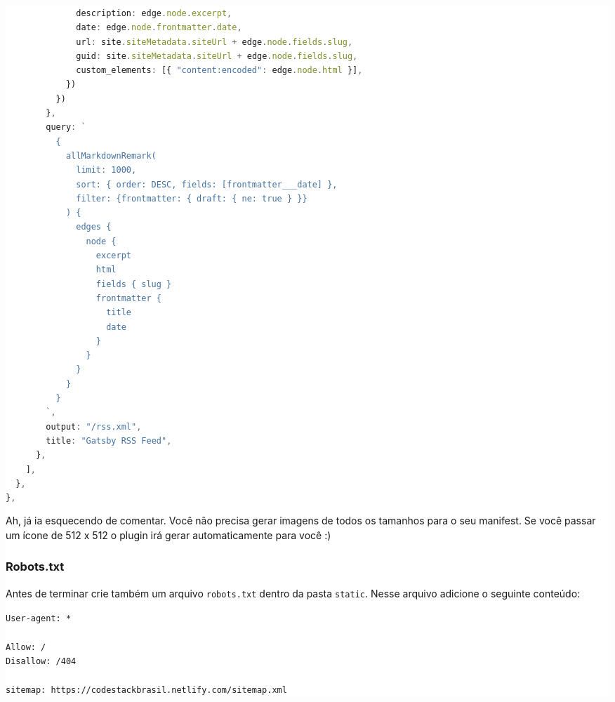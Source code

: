 ```javascript
              description: edge.node.excerpt,
              date: edge.node.frontmatter.date,
              url: site.siteMetadata.siteUrl + edge.node.fields.slug,
              guid: site.siteMetadata.siteUrl + edge.node.fields.slug,
              custom_elements: [{ "content:encoded": edge.node.html }],
            })
          })
        },
        query: `
          {
            allMarkdownRemark(
              limit: 1000,
              sort: { order: DESC, fields: [frontmatter___date] },
              filter: {frontmatter: { draft: { ne: true } }}
            ) {
              edges {
                node {
                  excerpt
                  html
                  fields { slug }
                  frontmatter {
                    title
                    date
                  }
                }
              }
            }
          }
        `,
        output: "/rss.xml",
        title: "Gatsby RSS Feed",
      },
    ],
  },
},
```

Ah, já ia esquecendo de comentar. Você não precisa gerar imagens de todos os tamanhos para o seu manifest. Se você passar um ícone de 512 x 512 o plugin irá gerar automaticamente para você :)

### Robots.txt

Antes de terminar crie também um arquivo `robots.txt` dentro da pasta `static`. Nesse arquivo adicione o seguinte conteúdo:

```
User-agent: *

Allow: /
Disallow: /404

sitemap: https://codestackbrasil.netlify.com/sitemap.xml
```
